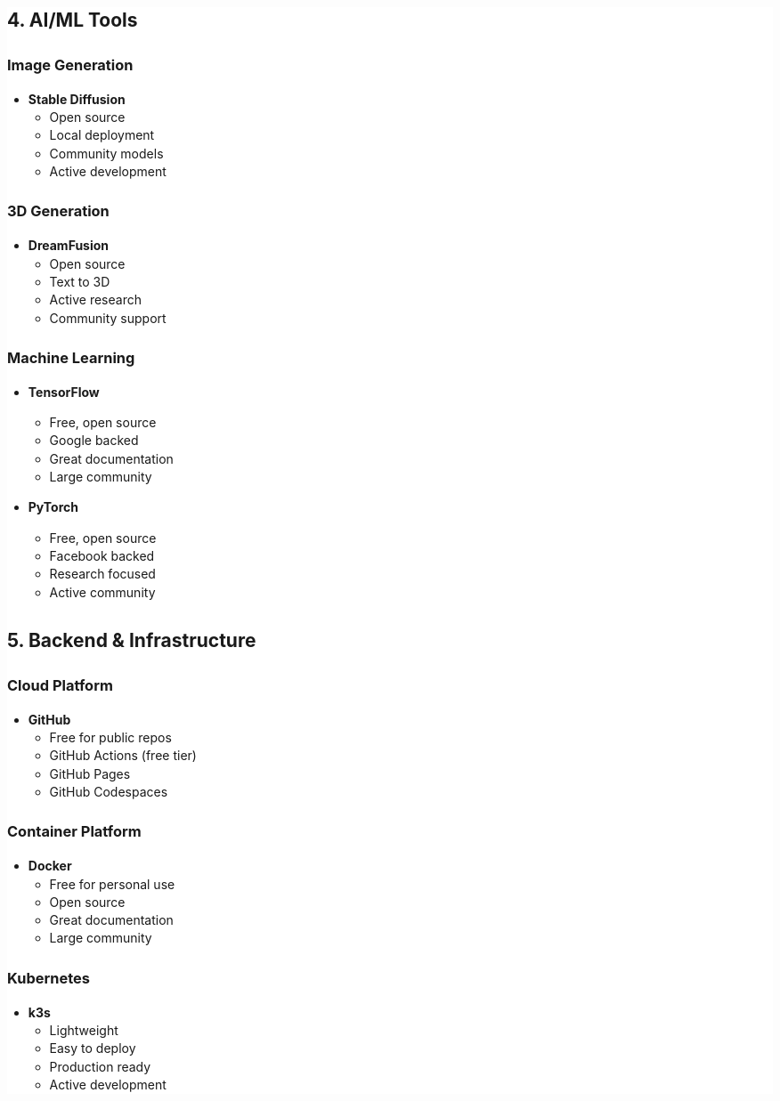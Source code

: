 ## 4. AI/ML Tools
### Image Generation
- **Stable Diffusion**
  - Open source
  - Local deployment
  - Community models
  - Active development

### 3D Generation
- **DreamFusion**
  - Open source
  - Text to 3D
  - Active research
  - Community support

### Machine Learning
- **TensorFlow**
  - Free, open source
  - Google backed
  - Great documentation
  - Large community

- **PyTorch**
  - Free, open source
  - Facebook backed
  - Research focused
  - Active community

## 5. Backend & Infrastructure
### Cloud Platform
- **GitHub**
  - Free for public repos
  - GitHub Actions (free tier)
  - GitHub Pages
  - GitHub Codespaces

### Container Platform
- **Docker**
  - Free for personal use
  - Open source
  - Great documentation
  - Large community

### Kubernetes
- **k3s**
  - Lightweight
  - Easy to deploy
  - Production ready
  - Active development
